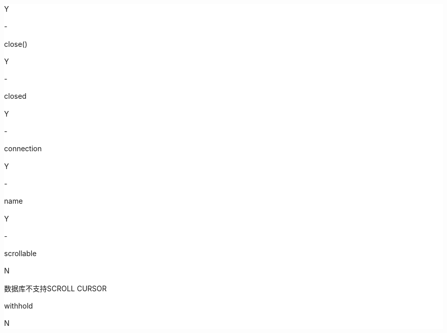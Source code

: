 <td class="cellrowborder" valign="top" width="9.28%" headers="mcps1.2.6.1.4 "><p id="p39179596445"><a name="p39179596445"></a><a name="p39179596445"></a>Y</p>
</td>
<td class="cellrowborder" valign="top" width="20.62%" headers="mcps1.2.6.1.5 "><p id="p3918115994415"><a name="p3918115994415"></a><a name="p3918115994415"></a>-</p>
</td>
</tr>
<tr id="row1391825934412"><td class="cellrowborder" valign="top" headers="mcps1.2.6.1.1 "><p id="p691810593448"><a name="p691810593448"></a><a name="p691810593448"></a>close()</p>
</td>
<td class="cellrowborder" valign="top" headers="mcps1.2.6.1.2 "><p id="p39181590445"><a name="p39181590445"></a><a name="p39181590445"></a>Y</p>
</td>
<td class="cellrowborder" valign="top" headers="mcps1.2.6.1.3 "><p id="p191815912448"><a name="p191815912448"></a><a name="p191815912448"></a>-</p>
</td>
</tr>
<tr id="row4918559154418"><td class="cellrowborder" valign="top" headers="mcps1.2.6.1.1 "><p id="p16918959204413"><a name="p16918959204413"></a><a name="p16918959204413"></a>closed</p>
</td>
<td class="cellrowborder" valign="top" headers="mcps1.2.6.1.2 "><p id="p14918859124414"><a name="p14918859124414"></a><a name="p14918859124414"></a>Y</p>
</td>
<td class="cellrowborder" valign="top" headers="mcps1.2.6.1.3 "><p id="p11918175934417"><a name="p11918175934417"></a><a name="p11918175934417"></a>-</p>
</td>
</tr>
<tr id="row18918759194414"><td class="cellrowborder" valign="top" headers="mcps1.2.6.1.1 "><p id="p159181459184419"><a name="p159181459184419"></a><a name="p159181459184419"></a>connection</p>
</td>
<td class="cellrowborder" valign="top" headers="mcps1.2.6.1.2 "><p id="p091825904415"><a name="p091825904415"></a><a name="p091825904415"></a>Y</p>
</td>
<td class="cellrowborder" valign="top" headers="mcps1.2.6.1.3 "><p id="p891855954418"><a name="p891855954418"></a><a name="p891855954418"></a>-</p>
</td>
</tr>
<tr id="row991825974418"><td class="cellrowborder" valign="top" headers="mcps1.2.6.1.1 "><p id="p99181659134415"><a name="p99181659134415"></a><a name="p99181659134415"></a>name</p>
</td>
<td class="cellrowborder" valign="top" headers="mcps1.2.6.1.2 "><p id="p691835916440"><a name="p691835916440"></a><a name="p691835916440"></a>Y</p>
</td>
<td class="cellrowborder" valign="top" headers="mcps1.2.6.1.3 "><p id="p49181959184412"><a name="p49181959184412"></a><a name="p49181959184412"></a>-</p>
</td>
</tr>
<tr id="row109181594445"><td class="cellrowborder" valign="top" headers="mcps1.2.6.1.1 "><p id="p159181659154414"><a name="p159181659154414"></a><a name="p159181659154414"></a>scrollable</p>
</td>
<td class="cellrowborder" valign="top" headers="mcps1.2.6.1.2 "><p id="p09183591446"><a name="p09183591446"></a><a name="p09183591446"></a>N</p>
</td>
<td class="cellrowborder" valign="top" headers="mcps1.2.6.1.3 "><p id="p891825934416"><a name="p891825934416"></a><a name="p891825934416"></a>数据库不支持SCROLL CURSOR</p>
</td>
</tr>
<tr id="row29181959194415"><td class="cellrowborder" valign="top" headers="mcps1.2.6.1.1 "><p id="p9918175912443"><a name="p9918175912443"></a><a name="p9918175912443"></a>withhold</p>
</td>
<td class="cellrowborder" valign="top" headers="mcps1.2.6.1.2 "><p id="p1991885918447"><a name="p1991885918447"></a><a name="p1991885918447"></a>N</p>
</td>